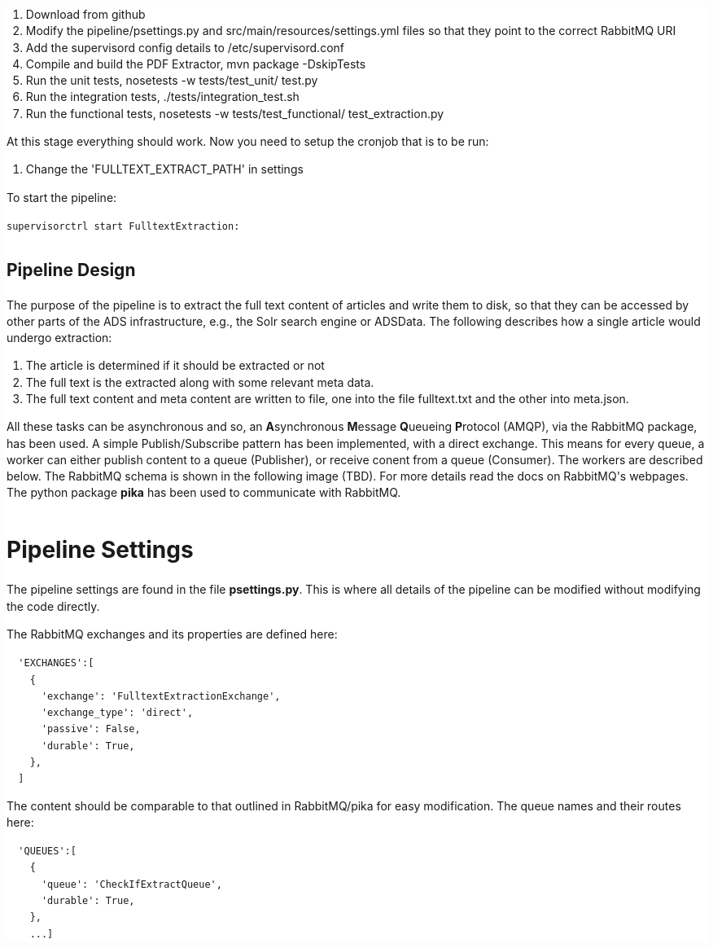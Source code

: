   1. Download from github
  2. Modify the pipeline/psettings.py and src/main/resources/settings.yml files so that they point to the correct RabbitMQ URI
  3. Add the supervisord config details to /etc/supervisord.conf
  4. Compile and build the PDF Extractor, mvn package -DskipTests
  5. Run the unit tests, nosetests -w tests/test_unit/ test.py
  6. Run the integration tests, ./tests/integration_test.sh
  7. Run the functional tests, nosetests -w tests/test_functional/ test_extraction.py

At this stage everything should work. Now you need to setup the cronjob that is to be run:
  1. Change the 'FULLTEXT_EXTRACT_PATH' in settings

To start the pipeline:

```
supervisorctrl start FulltextExtraction:
```

## Pipeline Design

The purpose of the pipeline is to extract the full text content of articles and write them to disk, so that they can be accessed by other parts of the ADS infrastructure, e.g., the Solr search engine or ADSData. The following describes how a single article would undergo extraction:

  1. The article is determined if it should be extracted or not
  2. The full text is the extracted along with some relevant meta data.
  3. The full text content and meta content are written to file, one into the file fulltext.txt and the other into meta.json.

All these tasks can be asynchronous and so, an **A**synchronous **M**essage **Q**ueueing **P**rotocol (AMQP), via the RabbitMQ package, has been used. A simple Publish/Subscribe pattern has been implemented, with a direct exchange. This means for every queue, a worker can either publish content to a queue (Publisher), or receive conent from a queue (Consumer). The workers are described below. The RabbitMQ schema is shown in the following image (TBD). For more details read the docs on RabbitMQ's webpages. The python package **pika** has been used to communicate with RabbitMQ.

# Pipeline Settings

The pipeline settings are found in the file **psettings.py**. This is where all details of the pipeline can be modified without modifying the code directly.

The RabbitMQ exchanges and its properties are defined here:
```
  'EXCHANGES':[
    {
      'exchange': 'FulltextExtractionExchange',
      'exchange_type': 'direct',
      'passive': False,
      'durable': True,
    },
  ]
```
The content should be comparable to that outlined in RabbitMQ/pika for easy modification. The queue names and their routes here:
```
  'QUEUES':[
    {
      'queue': 'CheckIfExtractQueue',
      'durable': True,
    },
    ...]

```
